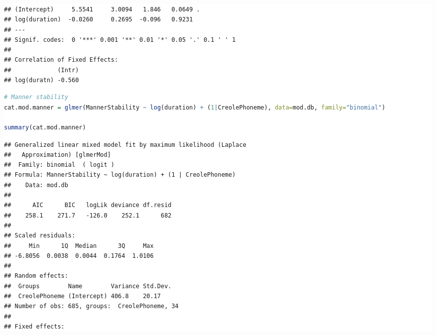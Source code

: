     ## (Intercept)     5.5541     3.0094   1.846   0.0649 .
    ## log(duration)  -0.0260     0.2695  -0.096   0.9231  
    ## ---
    ## Signif. codes:  0 '***' 0.001 '**' 0.01 '*' 0.05 '.' 0.1 ' ' 1
    ## 
    ## Correlation of Fixed Effects:
    ##             (Intr)
    ## log(duratn) -0.560

``` r
# Manner stability
cat.mod.manner = glmer(MannerStability ~ log(duration) + (1|CreolePhoneme), data=mod.db, family="binomial")

summary(cat.mod.manner)
```

    ## Generalized linear mixed model fit by maximum likelihood (Laplace
    ##   Approximation) [glmerMod]
    ##  Family: binomial  ( logit )
    ## Formula: MannerStability ~ log(duration) + (1 | CreolePhoneme)
    ##    Data: mod.db
    ## 
    ##      AIC      BIC   logLik deviance df.resid 
    ##    258.1    271.7   -126.0    252.1      682 
    ## 
    ## Scaled residuals: 
    ##     Min      1Q  Median      3Q     Max 
    ## -6.8056  0.0038  0.0044  0.1764  1.0106 
    ## 
    ## Random effects:
    ##  Groups        Name        Variance Std.Dev.
    ##  CreolePhoneme (Intercept) 406.8    20.17   
    ## Number of obs: 685, groups:  CreolePhoneme, 34
    ## 
    ## Fixed effects:
